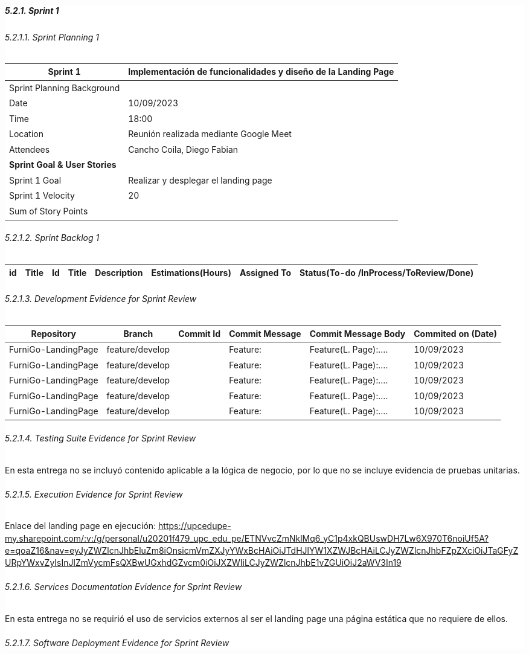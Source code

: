 ##### 5.2.1. Sprint 1

###### 5.2.1.1. Sprint Planning 1

| Sprint 1                       | Implementación de funcionalidades y diseño de la Landing Page |
| ------------------------------ | ------------------------------------------------------------- |
| Sprint Planning Background     |                                                               |
| Date                           | 10/09/2023                                                    |
| Time                           | 18:00                                                         |
| Location                       | Reunión realizada mediante Google Meet                        |
| Attendees                      | Cancho Coila, Diego Fabian                                    |
| **Sprint Goal & User Stories** |                                                               |
| Sprint 1 Goal                  | Realizar y desplegar el landing page                          |
| Sprint 1 Velocity              | 20                                                            |
| Sum of Story Points            |                                                               |
###### 5.2.1.2. Sprint Backlog 1

| id  | Title | Id  | Title | Description | Estimations(Hours) | Assigned To | Status(To-do /InProcess/ToReview/Done) |
| --- | ----- | --- | ----- | ----------- | ------------------ | ----------- | -------------------------------------- |
###### 5.2.1.3. Development Evidence for Sprint Review

| Repository          | Branch          | Commit Id | Commit Message | Commit Message Body | Commited on (Date) |
| ------------------- | --------------- | --------- | -------------- | ------------------- | ------------------ |
| FurniGo-LandingPage | feature/develop |           | Feature:       | Feature(L. Page):…. | 10/09/2023         |
| FurniGo-LandingPage | feature/develop |           | Feature:       | Feature(L. Page):…. | 10/09/2023         |
| FurniGo-LandingPage | feature/develop |           | Feature:       | Feature(L. Page):…. | 10/09/2023         |
| FurniGo-LandingPage | feature/develop |           | Feature:       | Feature(L. Page):…. | 10/09/2023         |
| FurniGo-LandingPage | feature/develop |           | Feature:       | Feature(L. Page):…. | 10/09/2023         |

###### 5.2.1.4. Testing Suite Evidence for Sprint Review

En esta entrega no se incluyó contenido aplicable a la lógica de negocio, por lo que no se incluye evidencia de pruebas unitarias. 
###### 5.2.1.5. Execution Evidence for Sprint Review

Enlace del landing page en ejecución: https://upcedupe-my.sharepoint.com/:v:/g/personal/u20201f479_upc_edu_pe/ETNVvcZmNklMq6_yC1p4xkQBUswDH7Lw6X970T6noiUf5A?e=qoaZ16&nav=eyJyZWZlcnJhbEluZm8iOnsicmVmZXJyYWxBcHAiOiJTdHJlYW1XZWJBcHAiLCJyZWZlcnJhbFZpZXciOiJTaGFyZURpYWxvZyIsInJlZmVycmFsQXBwUGxhdGZvcm0iOiJXZWIiLCJyZWZlcnJhbE1vZGUiOiJ2aWV3In19 

###### 5.2.1.6. Services Documentation Evidence for Sprint Review

En esta entrega no se requirió el uso de servicios externos al ser el landing page una página estática que no requiere de ellos. 
###### 5.2.1.7. Software Deployment Evidence for Sprint Review
